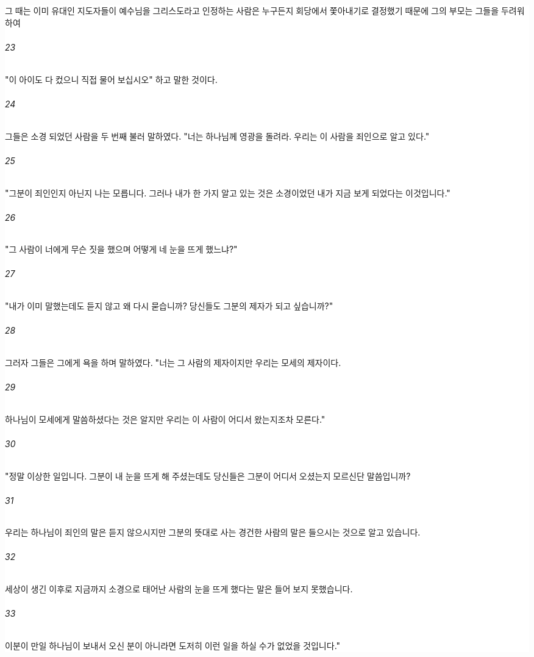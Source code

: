 그 때는 이미 유대인 지도자들이 예수님을 그리스도라고 인정하는 사람은 누구든지 회당에서 쫓아내기로 결정했기 때문에 그의 부모는 그들을 두려워하여 



###### 23 

"이 아이도 다 컸으니 직접 물어 보십시오" 하고 말한 것이다. 



###### 24 

그들은 소경 되었던 사람을 두 번째 불러 말하였다. "너는 하나님께 영광을 돌려라. 우리는 이 사람을 죄인으로 알고 있다." 



###### 25 

"그분이 죄인인지 아닌지 나는 모릅니다. 그러나 내가 한 가지 알고 있는 것은 소경이었던 내가 지금 보게 되었다는 이것입니다." 



###### 26 

"그 사람이 너에게 무슨 짓을 했으며 어떻게 네 눈을 뜨게 했느냐?" 



###### 27 

"내가 이미 말했는데도 듣지 않고 왜 다시 묻습니까? 당신들도 그분의 제자가 되고 싶습니까?" 



###### 28 

그러자 그들은 그에게 욕을 하며 말하였다. "너는 그 사람의 제자이지만 우리는 모세의 제자이다. 



###### 29 

하나님이 모세에게 말씀하셨다는 것은 알지만 우리는 이 사람이 어디서 왔는지조차 모른다." 



###### 30 

"정말 이상한 일입니다. 그분이 내 눈을 뜨게 해 주셨는데도 당신들은 그분이 어디서 오셨는지 모르신단 말씀입니까? 



###### 31 

우리는 하나님이 죄인의 말은 듣지 않으시지만 그분의 뜻대로 사는 경건한 사람의 말은 들으시는 것으로 알고 있습니다. 



###### 32 

세상이 생긴 이후로 지금까지 소경으로 태어난 사람의 눈을 뜨게 했다는 말은 들어 보지 못했습니다. 



###### 33 

이분이 만일 하나님이 보내서 오신 분이 아니라면 도저히 이런 일을 하실 수가 없었을 것입니다." 


